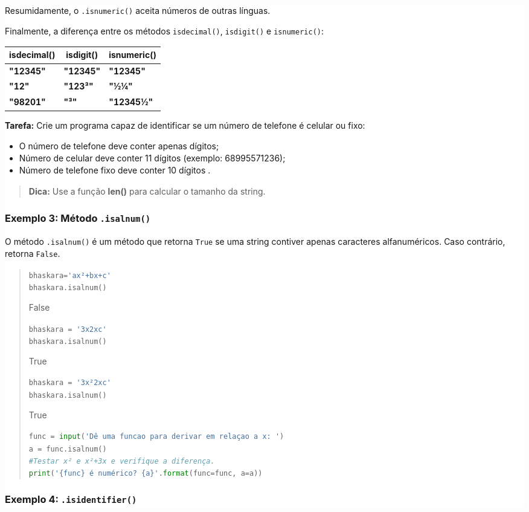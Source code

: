 Resumidamente, o `.isnumeric()` aceita números de outras línguas.

Finalmente, a diferença entre os métodos `isdecimal()`, `isdigit()` e `isnumeric()`:

| isdecimal() | isdigit()   | isnumeric()  |
| ----------- | ----------- | ------------ |
| **"12345"** | **"12345"** | **"12345"**  |
| **"12"**    | **"123³"**  | **"½¼"**     |
| **"98201"** | **"³"**     | **"12345½"** |

**Tarefa:** Crie um programa capaz de identificar se um número de telefone é celular ou fixo:

- O número de telefone deve conter apenas dígitos;
- Número de celular deve conter 11 dígitos (exemplo: 68995571236);
- Número de telefone fixo deve conter 10 dígitos .

> **Dica:** Use a função **len()** para calcular o tamanho da string.

### Exemplo 3: Método `.isalnum()`

O método `.isalnum()` é um método que retorna `True` se uma string contiver apenas caracteres alfanuméricos. Caso contrário, retorna `False`.

> ```python
> bhaskara='ax²+bx+c'
> bhaskara.isalnum()
> ```
>
> False
>
> ```python
> bhaskara = '3x2xc'
> bhaskara.isalnum()
> ```
>
> True
>
> ```python
> bhaskara = '3x²2xc'
> bhaskara.isalnum()
> ```
>
> True
>
> ```python
> func = input('Dê uma funcao para derivar em relaçao a x: ')
> a = func.isalnum()
> #Testar x² e x²+3x e verifique a diferença.
> print('{func} é numérico? {a}'.format(func=func, a=a))
> ```

### Exemplo 4: `.isidentifier()`
